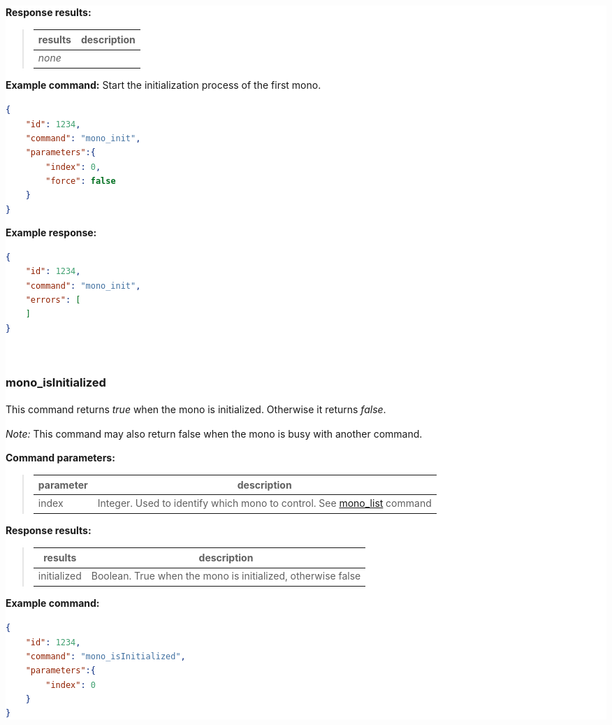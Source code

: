 **Response results:**
>| results | description |
>|---|---|
>|_none_||

**Example command:**
Start the initialization process of the first mono.  

```json
{
    "id": 1234,
    "command": "mono_init",
    "parameters":{
        "index": 0,
        "force": false
    }
}
```

**Example response:**

```json
{
    "id": 1234,
    "command": "mono_init",
    "errors": [
    ]  
}
```


<div style="page-break-before:always">&nbsp;</div>
<p></p>


### <a id="mono_isinitialized"></a>mono_isInitialized

This command returns _true_ when the mono is initialized. Otherwise it returns _false_.

_Note:_ This command may also return false when the mono is busy with another command.

**Command parameters:**
>| parameter  | description   |
>|---|---|
>| index | Integer. Used to identify which mono to control. See [mono_list](#mono_list) command |

**Response results:**
>| results | description |
>|---|---|
>|initialized | Boolean. True when the mono is initialized, otherwise false |

**Example command:**

```json
{
    "id": 1234,
    "command": "mono_isInitialized",
    "parameters":{
        "index": 0
    }
}
```
